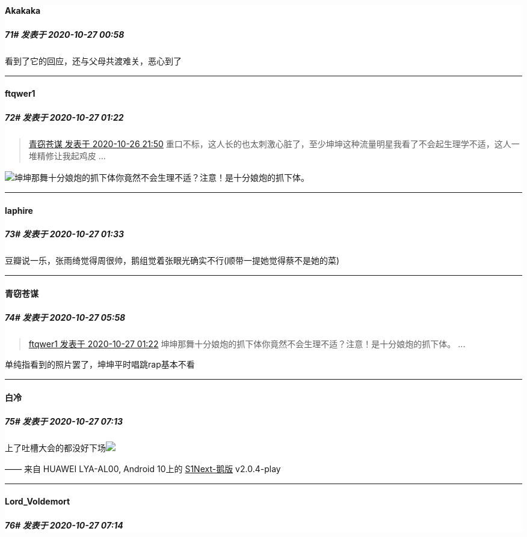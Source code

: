 ####  Akakaka  
##### 71#       发表于 2020-10-27 00:58


看到了它的回应，还与父母共渡难关，恶心到了


-----

####  ftqwer1  
##### 72#       发表于 2020-10-27 01:22


<blockquote><a href="httphttps://bbs.saraba1st.com/2b/forum.php?mod=redirect&amp;goto=findpost&amp;pid=49182121&amp;ptid=1967178" target="_blank">青窃苍谋 发表于 2020-10-26 21:50</a>
重口不标，这人长的也太刺激心脏了，至少坤坤这种流量明星我看了不会起生理学不适，这人一堆精修让我起鸡皮 ...</blockquote>
<img src="https://static.saraba1st.com/image/smiley/face2017/001.png" referrerpolicy="no-referrer">坤坤那舞十分娘炮的抓下体你竟然不会生理不适？注意！是十分娘炮的抓下体。


-----

####  laphire  
##### 73#       发表于 2020-10-27 01:33


豆瓣说一乐，张雨绮觉得周很帅，鹅组觉着张眼光确实不行(顺带一提她觉得蔡不是她的菜)


-----

####  青窃苍谋  
##### 74#       发表于 2020-10-27 05:58


<blockquote><a href="httphttps://bbs.saraba1st.com/2b/forum.php?mod=redirect&amp;goto=findpost&amp;pid=49184410&amp;ptid=1967178" target="_blank">ftqwer1 发表于 2020-10-27 01:22</a>
坤坤那舞十分娘炮的抓下体你竟然不会生理不适？注意！是十分娘炮的抓下体。 ...</blockquote>
单纯指看到的照片罢了，坤坤平时唱跳rap基本不看


-----

####  白冷  
##### 75#       发表于 2020-10-27 07:13


上了吐槽大会的都没好下场<img src="https://static.saraba1st.com/image/smiley/face2017/034.png" referrerpolicy="no-referrer">

—— 来自 HUAWEI LYA-AL00, Android 10上的 [S1Next-鹅版](https://github.com/ykrank/S1-Next/releases) v2.0.4-play


-----

####  Lord_Voldemort  
##### 76#       发表于 2020-10-27 07:14
